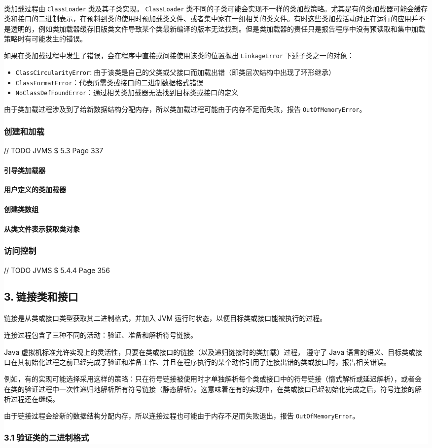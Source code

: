 类加载过程由 `ClassLoader` 类及其子类实现。
`ClassLoader` 类不同的子类可能会实现不一样的类加载策略。尤其是有的类加载器可能会缓存类和接口的二进制表示，在预料到类的使用时预加载类文件、或者集中家在一组相关的类文件。有时这些类加载活动对正在运行的应用并不是透明的，例如类加载器缓存旧版类文件导致某个类最新编译的版本无法找到。但是类加载器的责任只是报告程序中没有预读取和集中加载策略时有可能发生的错误。

如果在类加载过程中发生了错误，会在程序中直接或间接使用该类的位置抛出 `LinkageError` 下述子类之一的对象：

- `ClassCircularityError`: 由于该类是自己的父类或父接口而加载出错（即类层次结构中出现了环形继承）
- `ClassFormatError`：代表所需类或接口的二进制数据格式错误
- `NoClassDefFoundError`：通过相关类加载器无法找到目标类或接口的定义

由于类加载过程涉及到了给新数据结构分配内存，所以类加载过程可能由于内存不足而失败，报告 `OutOfMemoryError`。



### 创建和加载

// TODO JVMS $ 5.3 Page 337

#### 引导类加载器



#### 用户定义的类加载器





#### 创建类数组



#### 从类文件表示获取类对象







### 访问控制

// TODO JVMS $ 5.4.4 Page 356





## 3. 链接类和接口

链接是从类或接口类型获取其二进制格式，并加入 JVM 运行时状态，以便目标类或接口能被执行的过程。

连接过程包含了三种不同的活动：验证、准备和解析符号链接。

Java 虚拟机标准允许实现上的灵活性，只要在类或接口的链接（以及递归链接时的类加载）过程， 遵守了 Java 语言的语义、目标类或接口在其初始化过程之前已经完成了验证和准备工作、并且在程序执行的某个动作引用了连接出错的类或接口时，报告相关错误。

例如，有的实现可能选择采用这样的策略：只在符号链接被使用时才单独解析每个类或接口中的符号链接（惰式解析或延迟解析），或者会在类的验证过程中一次性递归地解析所有符号链接（静态解析）。这意味着在有的实现中，在类或接口已经初始化完成之后，符号连接的解析过程还在继续。

由于链接过程会给新的数据结构分配内存，所以连接过程也可能由于内存不足而失败退出，报告 `OutOfMemoryError`。

### 3.1 验证类的二进制格式
